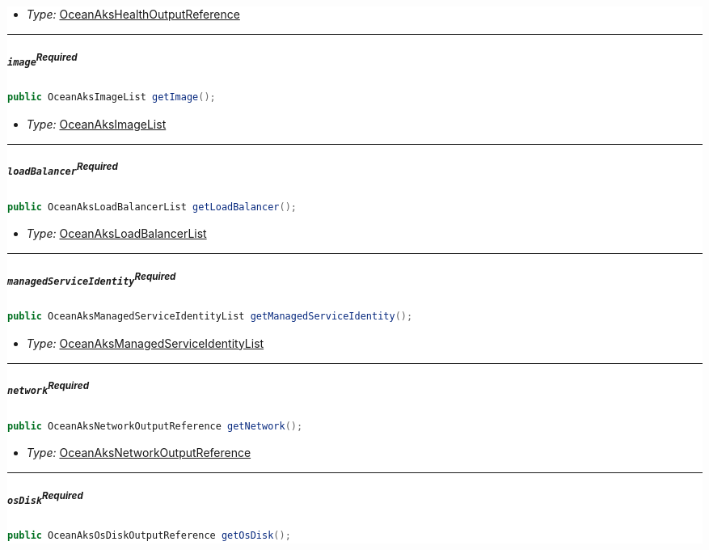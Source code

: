 - *Type:* <a href="#@cdktf/provider-spotinst.oceanAks.OceanAksHealthOutputReference">OceanAksHealthOutputReference</a>

---

##### `image`<sup>Required</sup> <a name="image" id="@cdktf/provider-spotinst.oceanAks.OceanAks.property.image"></a>

```java
public OceanAksImageList getImage();
```

- *Type:* <a href="#@cdktf/provider-spotinst.oceanAks.OceanAksImageList">OceanAksImageList</a>

---

##### `loadBalancer`<sup>Required</sup> <a name="loadBalancer" id="@cdktf/provider-spotinst.oceanAks.OceanAks.property.loadBalancer"></a>

```java
public OceanAksLoadBalancerList getLoadBalancer();
```

- *Type:* <a href="#@cdktf/provider-spotinst.oceanAks.OceanAksLoadBalancerList">OceanAksLoadBalancerList</a>

---

##### `managedServiceIdentity`<sup>Required</sup> <a name="managedServiceIdentity" id="@cdktf/provider-spotinst.oceanAks.OceanAks.property.managedServiceIdentity"></a>

```java
public OceanAksManagedServiceIdentityList getManagedServiceIdentity();
```

- *Type:* <a href="#@cdktf/provider-spotinst.oceanAks.OceanAksManagedServiceIdentityList">OceanAksManagedServiceIdentityList</a>

---

##### `network`<sup>Required</sup> <a name="network" id="@cdktf/provider-spotinst.oceanAks.OceanAks.property.network"></a>

```java
public OceanAksNetworkOutputReference getNetwork();
```

- *Type:* <a href="#@cdktf/provider-spotinst.oceanAks.OceanAksNetworkOutputReference">OceanAksNetworkOutputReference</a>

---

##### `osDisk`<sup>Required</sup> <a name="osDisk" id="@cdktf/provider-spotinst.oceanAks.OceanAks.property.osDisk"></a>

```java
public OceanAksOsDiskOutputReference getOsDisk();
```

